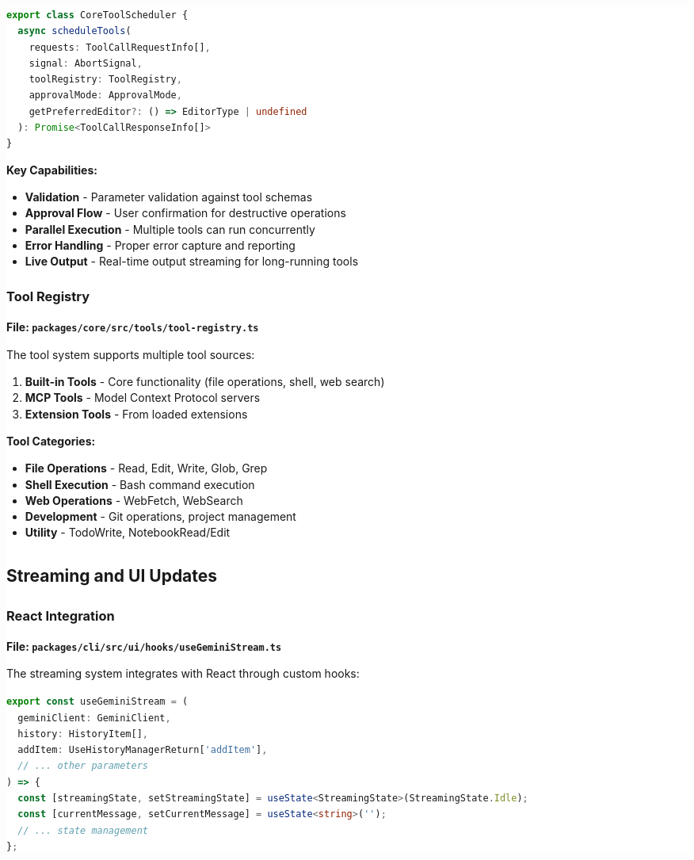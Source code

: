 ```typescript
export class CoreToolScheduler {
  async scheduleTools(
    requests: ToolCallRequestInfo[],
    signal: AbortSignal,
    toolRegistry: ToolRegistry,
    approvalMode: ApprovalMode,
    getPreferredEditor?: () => EditorType | undefined
  ): Promise<ToolCallResponseInfo[]>
}
```

**Key Capabilities:**
- **Validation** - Parameter validation against tool schemas
- **Approval Flow** - User confirmation for destructive operations
- **Parallel Execution** - Multiple tools can run concurrently
- **Error Handling** - Proper error capture and reporting
- **Live Output** - Real-time output streaming for long-running tools

### Tool Registry

**File: `packages/core/src/tools/tool-registry.ts`**

The tool system supports multiple tool sources:

1. **Built-in Tools** - Core functionality (file operations, shell, web search)
2. **MCP Tools** - Model Context Protocol servers
3. **Extension Tools** - From loaded extensions

**Tool Categories:**
- **File Operations** - Read, Edit, Write, Glob, Grep
- **Shell Execution** - Bash command execution
- **Web Operations** - WebFetch, WebSearch
- **Development** - Git operations, project management  
- **Utility** - TodoWrite, NotebookRead/Edit

## Streaming and UI Updates

### React Integration

**File: `packages/cli/src/ui/hooks/useGeminiStream.ts`**

The streaming system integrates with React through custom hooks:

```typescript
export const useGeminiStream = (
  geminiClient: GeminiClient,
  history: HistoryItem[],
  addItem: UseHistoryManagerReturn['addItem'],
  // ... other parameters
) => {
  const [streamingState, setStreamingState] = useState<StreamingState>(StreamingState.Idle);
  const [currentMessage, setCurrentMessage] = useState<string>('');
  // ... state management
};
```
